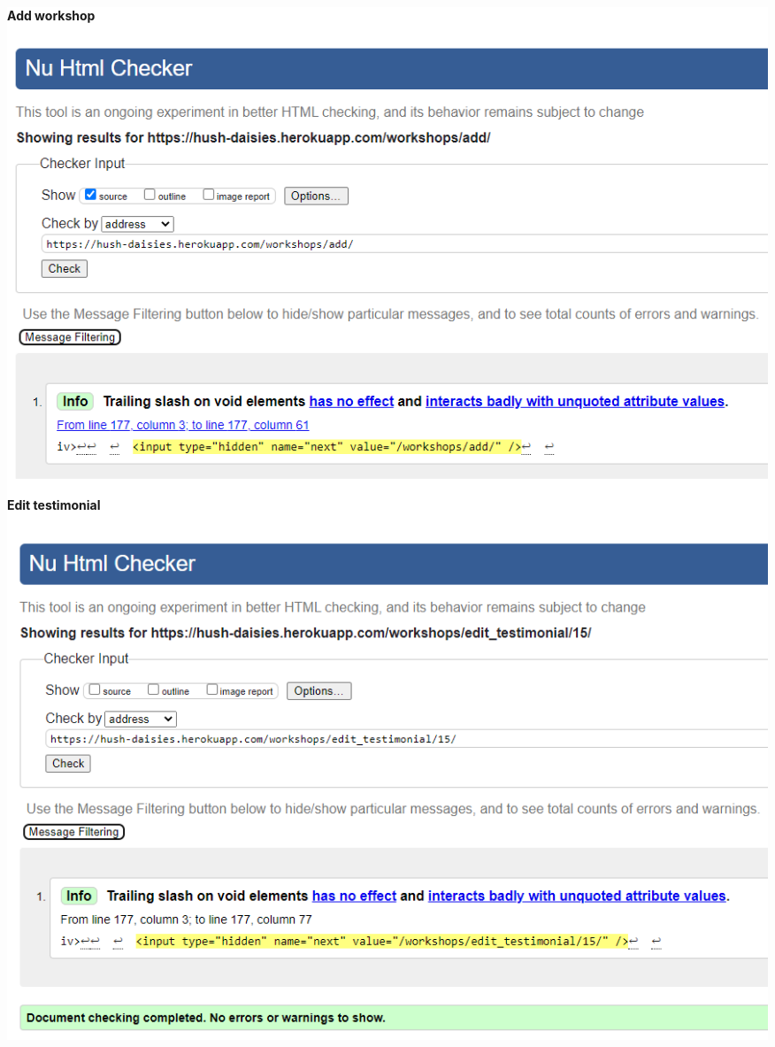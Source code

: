  **Add workshop**  

 ![HTML Add workshop validation image](docs/testing/add-workshop-html.png)

 **Edit testimonial**  

 ![HTML Edit testimonial validation image](docs/testing/edit-comment-html.png)
